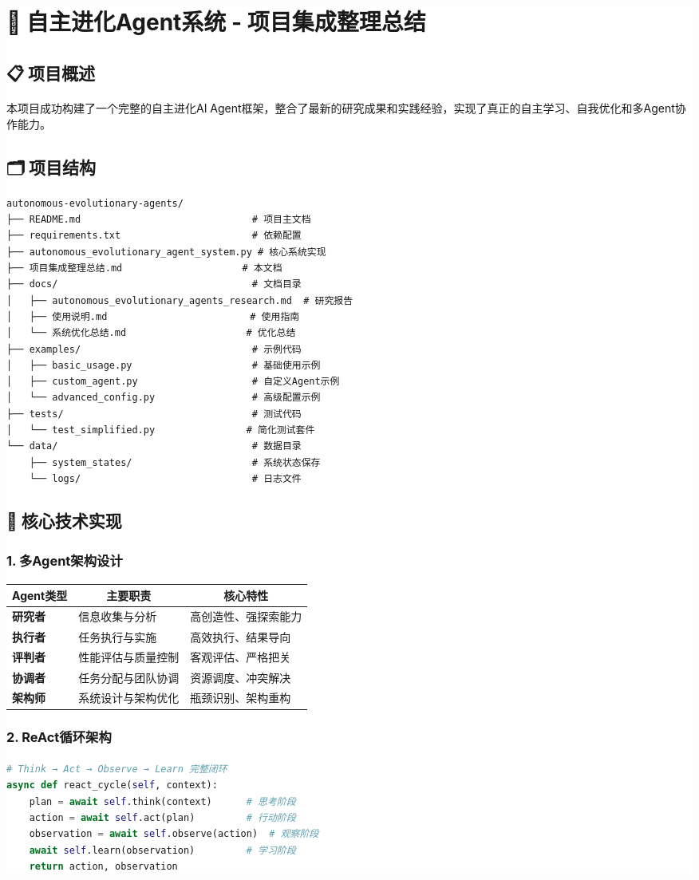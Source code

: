 # 🤖 自主进化Agent系统 - 项目集成整理总结

## 📋 项目概述

本项目成功构建了一个完整的自主进化AI Agent框架，整合了最新的研究成果和实践经验，实现了真正的自主学习、自我优化和多Agent协作能力。

## 🗂️ 项目结构

```
autonomous-evolutionary-agents/
├── README.md                              # 项目主文档
├── requirements.txt                       # 依赖配置
├── autonomous_evolutionary_agent_system.py # 核心系统实现
├── 项目集成整理总结.md                     # 本文档
├── docs/                                  # 文档目录
│   ├── autonomous_evolutionary_agents_research.md  # 研究报告
│   ├── 使用说明.md                         # 使用指南
│   └── 系统优化总结.md                     # 优化总结
├── examples/                              # 示例代码
│   ├── basic_usage.py                     # 基础使用示例
│   ├── custom_agent.py                    # 自定义Agent示例
│   └── advanced_config.py                 # 高级配置示例
├── tests/                                 # 测试代码
│   └── test_simplified.py                # 简化测试套件
└── data/                                  # 数据目录
    ├── system_states/                     # 系统状态保存
    └── logs/                              # 日志文件
```

## 🔧 核心技术实现

### 1. 多Agent架构设计

| Agent类型 | 主要职责 | 核心特性 |
|-----------|----------|----------|
| **研究者** | 信息收集与分析 | 高创造性、强探索能力 |
| **执行者** | 任务执行与实施 | 高效执行、结果导向 |
| **评判者** | 性能评估与质量控制 | 客观评估、严格把关 |
| **协调者** | 任务分配与团队协调 | 资源调度、冲突解决 |
| **架构师** | 系统设计与架构优化 | 瓶颈识别、架构重构 |

### 2. ReAct循环架构

```python
# Think → Act → Observe → Learn 完整闭环
async def react_cycle(self, context):
    plan = await self.think(context)      # 思考阶段
    action = await self.act(plan)         # 行动阶段
    observation = await self.observe(action)  # 观察阶段
    await self.learn(observation)         # 学习阶段
    return action, observation
```
